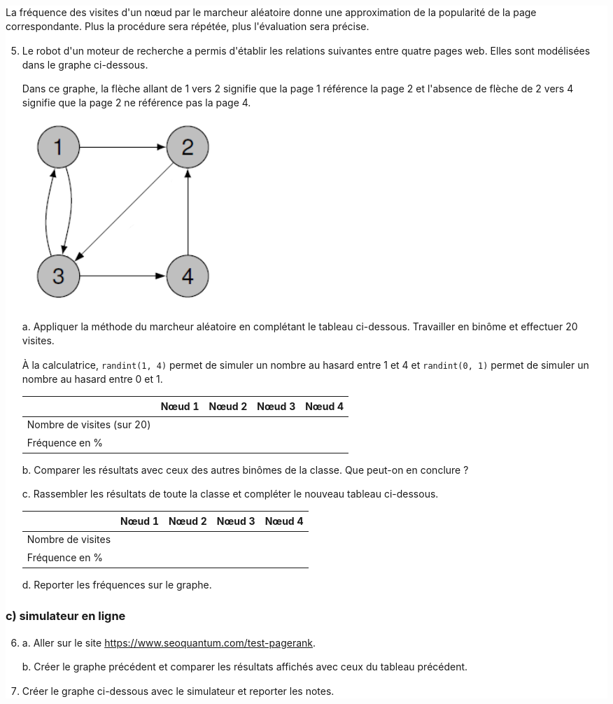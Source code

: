 La fréquence des visites d'un nœud par le marcheur aléatoire donne une approximation de la popularité de la page correspondante. Plus la procédure sera répétée, plus l'évaluation sera précise.

5.  Le robot d'un moteur de recherche a permis d'établir les relations suivantes entre quatre pages web. Elles sont modélisées dans le graphe ci-dessous.

    Dans ce graphe, la flèche allant de 1 vers 2 signifie que la page 1 référence la page 2 et l'absence de flèche de 2 vers 4 signifie que la page 2 ne référence pas la page 4.

    ![graphe 1](./2024-07-11-153435_298x266_scrot.png)

    a. Appliquer la méthode du marcheur aléatoire en complétant le tableau ci-dessous. Travailler en binôme et effectuer 20 visites.

    À la calculatrice, `randint(1, 4)` permet de simuler un nombre au hasard entre 1 et 4 et `randint(0, 1)` permet de simuler un nombre au hasard entre 0 et 1.

    |                            | Nœud 1 | Nœud 2 | Nœud 3 | Nœud 4 |
    | -------------------------- | ------ | ------ | ------ | ------ |
    | Nombre de visites (sur 20) |        |        |        |        |
    | Fréquence en %             |        |        |        |        |

    b. Comparer les résultats avec ceux des autres binômes de la classe. Que peut-on en conclure ?

    c. Rassembler les résultats de toute la classe et compléter le nouveau tableau ci-dessous.

    |                   | Nœud 1 | Nœud 2 | Nœud 3 | Nœud 4 |
    | ----------------- | ------ | ------ | ------ | ------ |
    | Nombre de visites |        |        |        |        |
    | Fréquence en %    |        |        |        |        |

    d. Reporter les fréquences sur le graphe.

### c) simulateur en ligne

6. a. Aller sur le site https://www.seoquantum.com/test-pagerank.

   b. Créer le graphe précédent et comparer les résultats affichés avec ceux du tableau précédent.

7. Créer le graphe ci-dessous avec le simulateur et reporter les notes.
